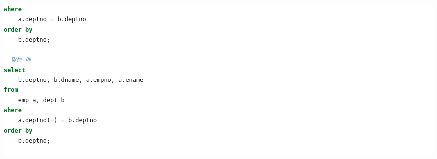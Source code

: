 ```sql
where 
	a.deptno = b.deptno
order by 
	b.deptno;

--맞는 예
select 
	b.deptno, b.dname, a.empno, a.ename
from 
	emp a, dept b
where 
	a.deptno(+) = b.deptno
order by 
	b.deptno;



```









